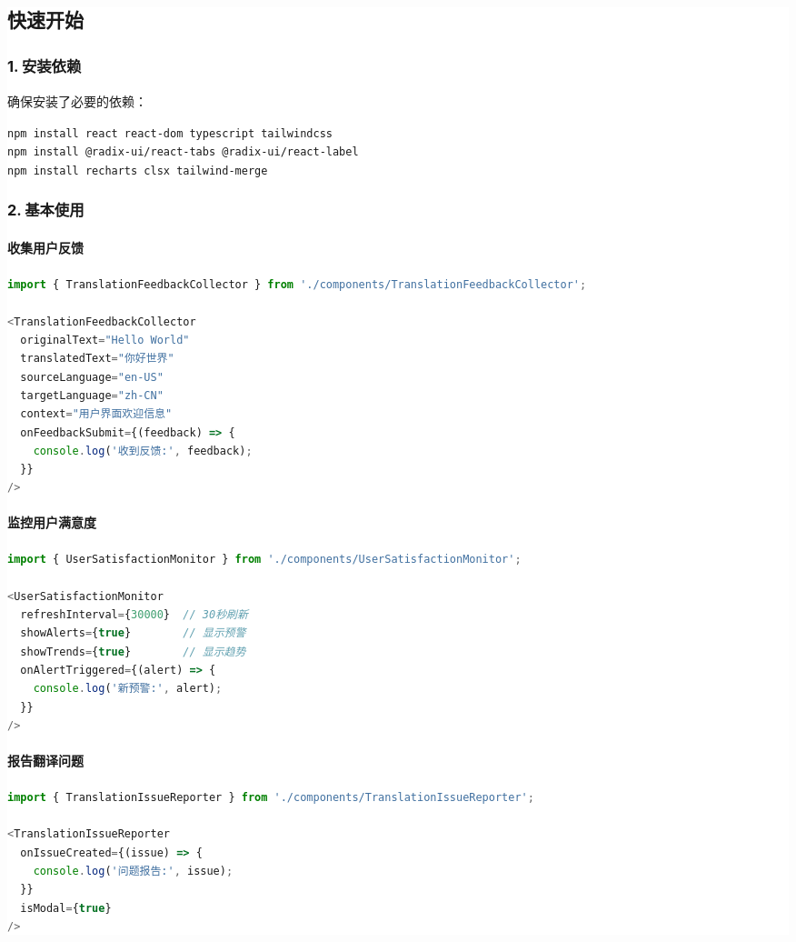 ## 快速开始

### 1. 安装依赖

确保安装了必要的依赖：
```bash
npm install react react-dom typescript tailwindcss
npm install @radix-ui/react-tabs @radix-ui/react-label
npm install recharts clsx tailwind-merge
```

### 2. 基本使用

#### 收集用户反馈
```typescript
import { TranslationFeedbackCollector } from './components/TranslationFeedbackCollector';

<TranslationFeedbackCollector
  originalText="Hello World"
  translatedText="你好世界"
  sourceLanguage="en-US"
  targetLanguage="zh-CN"
  context="用户界面欢迎信息"
  onFeedbackSubmit={(feedback) => {
    console.log('收到反馈:', feedback);
  }}
/>
```

#### 监控用户满意度
```typescript
import { UserSatisfactionMonitor } from './components/UserSatisfactionMonitor';

<UserSatisfactionMonitor
  refreshInterval={30000}  // 30秒刷新
  showAlerts={true}        // 显示预警
  showTrends={true}        // 显示趋势
  onAlertTriggered={(alert) => {
    console.log('新预警:', alert);
  }}
/>
```

#### 报告翻译问题
```typescript
import { TranslationIssueReporter } from './components/TranslationIssueReporter';

<TranslationIssueReporter
  onIssueCreated={(issue) => {
    console.log('问题报告:', issue);
  }}
  isModal={true}
/>
```
